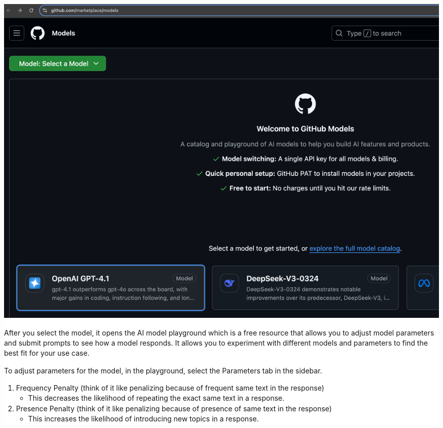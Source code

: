 <img width="1000" alt="image" src="screenshots/github-models-select.png">

After you select the model, it opens the AI model playground which is a free resource that allows you to adjust model parameters and submit prompts to see how a model responds.
It allows you to experiment with different models and parameters to find the best fit for your use case.

To adjust parameters for the model, in the playground, select the Parameters tab in the sidebar.
1. Frequency Penalty (think of it like penalizing because of frequent same text in the response)
    - This decreases the likelihood of repeating the exact same text in a response.
2. Presence Penalty (think of it like penalizing because of presence of same text in the response)
    - This increases the likelihood of introducing new topics in a response.

<p>